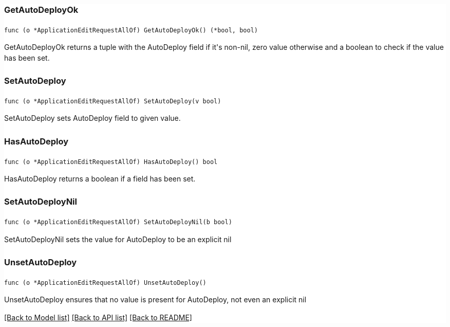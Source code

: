 ### GetAutoDeployOk

`func (o *ApplicationEditRequestAllOf) GetAutoDeployOk() (*bool, bool)`

GetAutoDeployOk returns a tuple with the AutoDeploy field if it's non-nil, zero value otherwise
and a boolean to check if the value has been set.

### SetAutoDeploy

`func (o *ApplicationEditRequestAllOf) SetAutoDeploy(v bool)`

SetAutoDeploy sets AutoDeploy field to given value.

### HasAutoDeploy

`func (o *ApplicationEditRequestAllOf) HasAutoDeploy() bool`

HasAutoDeploy returns a boolean if a field has been set.

### SetAutoDeployNil

`func (o *ApplicationEditRequestAllOf) SetAutoDeployNil(b bool)`

 SetAutoDeployNil sets the value for AutoDeploy to be an explicit nil

### UnsetAutoDeploy
`func (o *ApplicationEditRequestAllOf) UnsetAutoDeploy()`

UnsetAutoDeploy ensures that no value is present for AutoDeploy, not even an explicit nil

[[Back to Model list]](../README.md#documentation-for-models) [[Back to API list]](../README.md#documentation-for-api-endpoints) [[Back to README]](../README.md)


